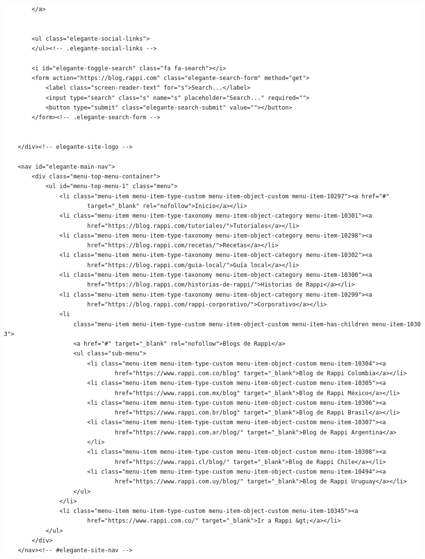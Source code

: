                 
            </a>
   

            <ul class="elegante-social-links">
            </ul><!-- .elegante-social-links -->

            <i id="elegante-toggle-search" class="fa fa-search"></i>
            <form action="https://blog.rappi.com" class="elegante-search-form" method="get">
                <label class="screen-reader-text" for="s">Search...</label>
                <input type="search" class="s" name="s" placeholder="Search..." required="">
                <button type="submit" class="elegante-search-submit" value=""></button>
            </form><!-- .elegante-search-form -->


        </div><!-- elegante-site-logo -->

        <nav id="elegante-main-nav">
            <div class="menu-top-menu-container">
                <ul id="menu-top-menu-1" class="menu">
                    <li class="menu-item menu-item-type-custom menu-item-object-custom menu-item-10297"><a href="#"
                            target="_blank" rel="nofollow">Inicio</a></li>
                    <li class="menu-item menu-item-type-taxonomy menu-item-object-category menu-item-10301"><a
                            href="https://blog.rappi.com/tutoriales/">Tutoriales</a></li>
                    <li class="menu-item menu-item-type-taxonomy menu-item-object-category menu-item-10298"><a
                            href="https://blog.rappi.com/recetas/">Recetas</a></li>
                    <li class="menu-item menu-item-type-taxonomy menu-item-object-category menu-item-10302"><a
                            href="https://blog.rappi.com/guia-local/">Guía local</a></li>
                    <li class="menu-item menu-item-type-taxonomy menu-item-object-category menu-item-10300"><a
                            href="https://blog.rappi.com/historias-de-rappi/">Historias de Rappi</a></li>
                    <li class="menu-item menu-item-type-taxonomy menu-item-object-category menu-item-10299"><a
                            href="https://blog.rappi.com/rappi-corporativo/">Corporativo</a></li>
                    <li
                        class="menu-item menu-item-type-custom menu-item-object-custom menu-item-has-children menu-item-10303">
                        <a href="#" target="_blank" rel="nofollow">Blogs de Rappi</a>
                        <ul class="sub-menu">
                            <li class="menu-item menu-item-type-custom menu-item-object-custom menu-item-10304"><a
                                    href="https://www.rappi.com.co/blog" target="_blank">Blog de Rappi Colombia</a></li>
                            <li class="menu-item menu-item-type-custom menu-item-object-custom menu-item-10305"><a
                                    href="https://www.rappi.com.mx/blog" target="_blank">Blog de Rappi México</a></li>
                            <li class="menu-item menu-item-type-custom menu-item-object-custom menu-item-10306"><a
                                    href="https://www.rappi.com.br/blog" target="_blank">Blog de Rappi Brasil</a></li>
                            <li class="menu-item menu-item-type-custom menu-item-object-custom menu-item-10307"><a
                                    href="https://www.rappi.com.ar/blog/" target="_blank">Blog de Rappi Argentina</a>
                            </li>
                            <li class="menu-item menu-item-type-custom menu-item-object-custom menu-item-10308"><a
                                    href="https://www.rappi.cl/blog/" target="_blank">Blog de Rappi Chile</a></li>
                            <li class="menu-item menu-item-type-custom menu-item-object-custom menu-item-10494"><a
                                    href="https://www.rappi.com.uy/blog/" target="_blank">Blog de Rappi Uruguay</a></li>
                        </ul>
                    </li>
                    <li class="menu-item menu-item-type-custom menu-item-object-custom menu-item-10345"><a
                            href="https://www.rappi.com.co/" target="_blank">Ir a Rappi &gt;</a></li>
                </ul>
            </div>
        </nav><!-- #elegante-site-nav -->

